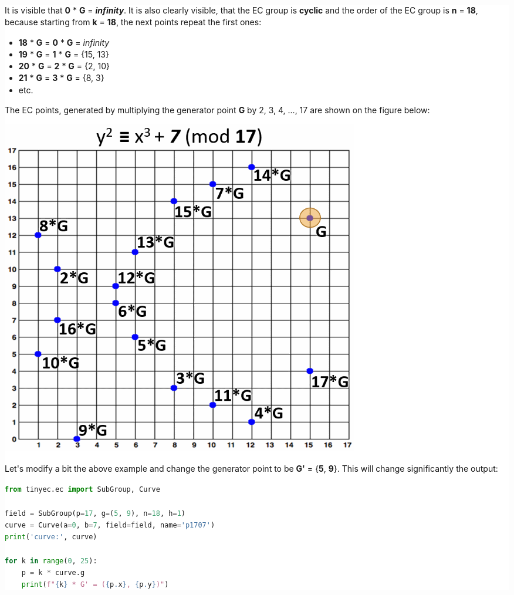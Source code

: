 It is visible that **0** \* **G** = **_infinity_**. It is also clearly visible, that the EC group is **cyclic** and the order of the EC group is **n** = **18**, because starting from **k** = **18**, the next points repeat the first ones:
 - **18** \* **G** = **0** \* **G** = _infinity_
 - **19** \* **G** = **1** \* **G** = {15, 13}
 - **20** \* **G** = **2** \* **G** = {2, 10}
 - **21** \* **G** = **3** \* **G** = {8, 3}
 - etc.
 
The EC points, generated by multiplying the generator point **G** by 2, 3, 4, ..., 17 are shown on the figure below:

![](/assets/ec-generator-f17.png)

Let's modify a bit the above example and change the generator point to be **G'** = {**5**, **9**}. This will change significantly the output:

```py
from tinyec.ec import SubGroup, Curve

field = SubGroup(p=17, g=(5, 9), n=18, h=1)
curve = Curve(a=0, b=7, field=field, name='p1707')
print('curve:', curve)

for k in range(0, 25):
    p = k * curve.g
    print(f"{k} * G' = ({p.x}, {p.y})")
```
